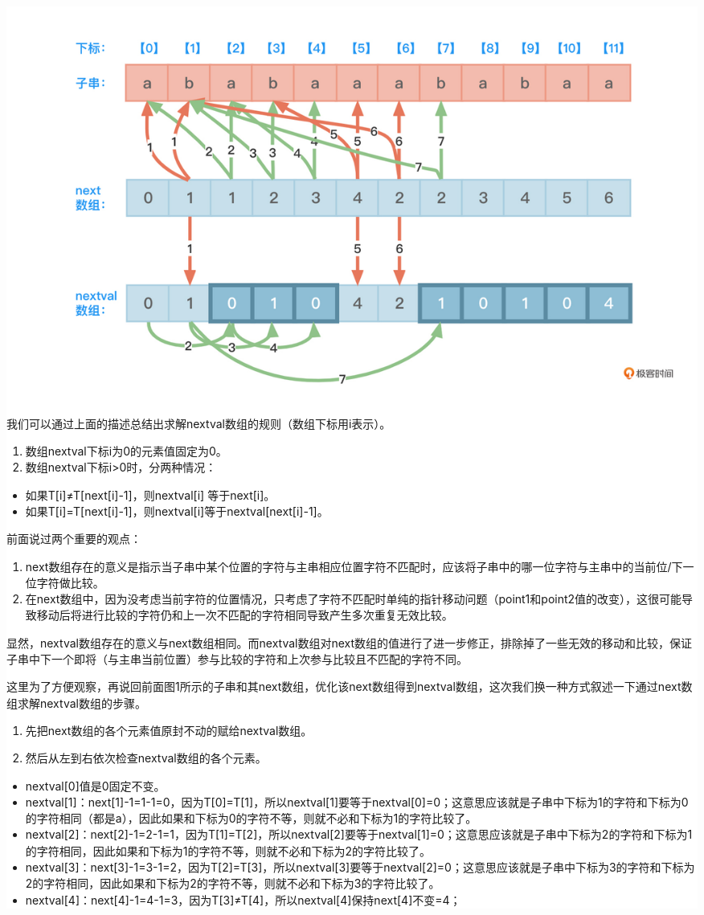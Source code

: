 ![](images/660451/2c215f69dbaa34c9e7b791470d6abe62.jpg)

我们可以通过上面的描述总结出求解nextval数组的规则（数组下标用i表示）。

1. 数组nextval下标i为0的元素值固定为0。
2. 数组nextval下标i>0时，分两种情况：

- 如果T\[i\]≠T\[next\[i\]-1\]，则nextval\[i\] 等于next\[i\]。
- 如果T\[i\]=T\[next\[i\]-1\]，则nextval\[i\]等于nextval\[next\[i\]-1\]。

前面说过两个重要的观点：

1. next数组存在的意义是指示当子串中某个位置的字符与主串相应位置字符不匹配时，应该将子串中的哪一位字符与主串中的当前位/下一位字符做比较。
2. 在next数组中，因为没考虑当前字符的位置情况，只考虑了字符不匹配时单纯的指针移动问题（point1和point2值的改变），这很可能导致移动后将进行比较的字符仍和上一次不匹配的字符相同导致产生多次重复无效比较。

显然，nextval数组存在的意义与next数组相同。而nextval数组对next数组的值进行了进一步修正，排除掉了一些无效的移动和比较，保证子串中下一个即将（与主串当前位置）参与比较的字符和上次参与比较且不匹配的字符不同。

这里为了方便观察，再说回前面图1所示的子串和其next数组，优化该next数组得到nextval数组，这次我们换一种方式叙述一下通过next数组求解nextval数组的步骤。

1. 先把next数组的各个元素值原封不动的赋给nextval数组。

2. 然后从左到右依次检查nextval数组的各个元素。


- nextval\[0\]值是0固定不变。
- nextval\[1\]：next\[1\]-1=1-1=0，因为T\[0\]=T\[1\]，所以nextval\[1\]要等于nextval\[0\]=0；这意思应该就是子串中下标为1的字符和下标为0的字符相同（都是a），因此如果和下标为0的字符不等，则就不必和下标为1的字符比较了。
- nextval\[2\]：next\[2\]-1=2-1=1，因为T\[1\]=T\[2\]，所以nextval\[2\]要等于nextval\[1\]=0；这意思应该就是子串中下标为2的字符和下标为1的字符相同，因此如果和下标为1的字符不等，则就不必和下标为2的字符比较了。
- nextval\[3\]：next\[3\]-1=3-1=2，因为T\[2\]=T\[3\]，所以nextval\[3\]要等于nextval\[2\]=0；这意思应该就是子串中下标为3的字符和下标为2的字符相同，因此如果和下标为2的字符不等，则就不必和下标为3的字符比较了。
- nextval\[4\]：next\[4\]-1=4-1=3，因为T\[3\]≠T\[4\]，所以nextval\[4\]保持next\[4\]不变=4；
